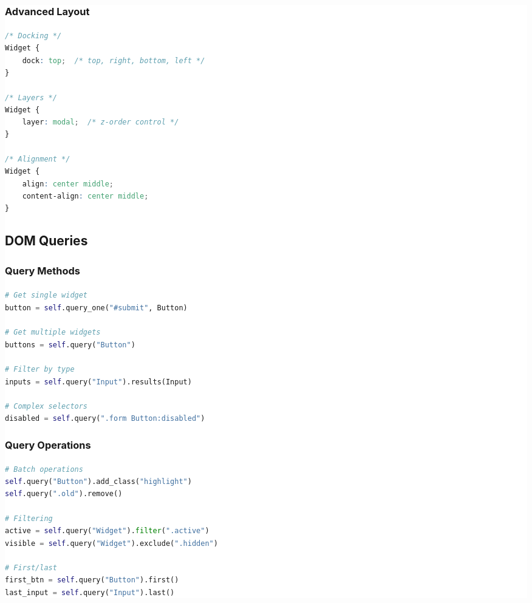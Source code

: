 ### Advanced Layout
```css
/* Docking */
Widget {
    dock: top;  /* top, right, bottom, left */
}

/* Layers */
Widget {
    layer: modal;  /* z-order control */
}

/* Alignment */
Widget {
    align: center middle;
    content-align: center middle;
}
```

## DOM Queries

### Query Methods
```python
# Get single widget
button = self.query_one("#submit", Button)

# Get multiple widgets
buttons = self.query("Button")

# Filter by type
inputs = self.query("Input").results(Input)

# Complex selectors
disabled = self.query(".form Button:disabled")
```

### Query Operations
```python
# Batch operations
self.query("Button").add_class("highlight")
self.query(".old").remove()

# Filtering
active = self.query("Widget").filter(".active")
visible = self.query("Widget").exclude(".hidden")

# First/last
first_btn = self.query("Button").first()
last_input = self.query("Input").last()
```
